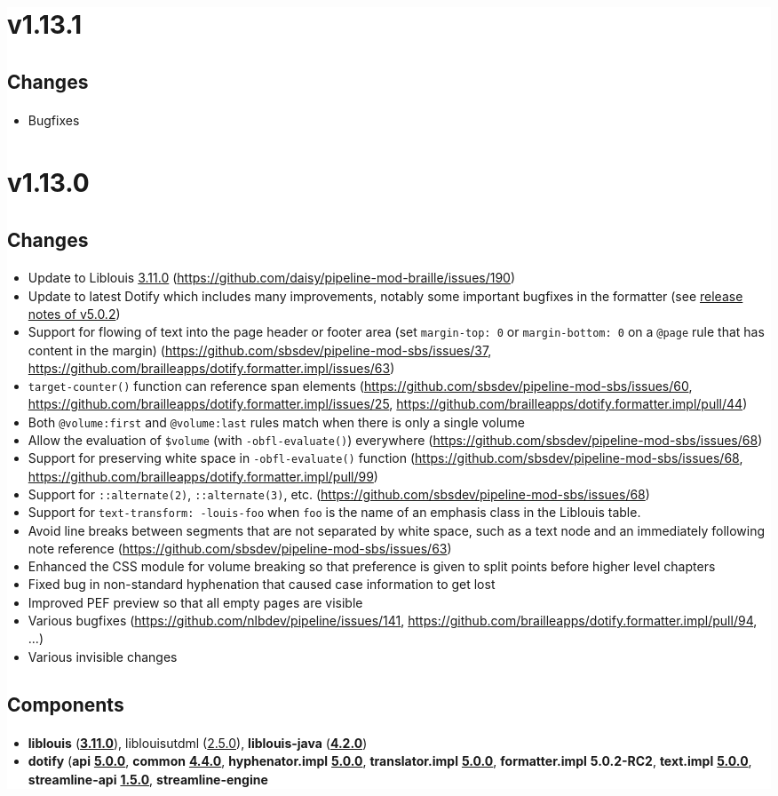 v1.13.1
=======

Changes
-------
- Bugfixes

v1.13.0
=======

Changes
-------
- Update to Liblouis [3.11.0](https://github.com/liblouis/liblouis/releases/tag/v3.11.0)
  (https://github.com/daisy/pipeline-mod-braille/issues/190)
- Update to latest Dotify which includes many improvements, notably some important bugfixes in the
  formatter (see [release notes of
  v5.0.2](https://github.com/brailleapps/dotify.formatter.impl/releases/tag/releases%2Fv5.0.2))
- Support for flowing of text into the page header or footer area (set `margin-top: 0` or
  `margin-bottom: 0` on a `@page` rule that has content in the margin)
  (https://github.com/sbsdev/pipeline-mod-sbs/issues/37,
  https://github.com/brailleapps/dotify.formatter.impl/issues/63)
- `target-counter()` function can reference span elements
  (https://github.com/sbsdev/pipeline-mod-sbs/issues/60,
  https://github.com/brailleapps/dotify.formatter.impl/issues/25,
  https://github.com/brailleapps/dotify.formatter.impl/pull/44)
- Both `@volume:first` and `@volume:last` rules match when there is only a single volume
- Allow the evaluation of `$volume` (with `-obfl-evaluate()`) everywhere
  (https://github.com/sbsdev/pipeline-mod-sbs/issues/68)
- Support for preserving white space in `-obfl-evaluate()` function
  (https://github.com/sbsdev/pipeline-mod-sbs/issues/68,
  https://github.com/brailleapps/dotify.formatter.impl/pull/99)
- Support for `::alternate(2)`, `::alternate(3)`,
  etc. (https://github.com/sbsdev/pipeline-mod-sbs/issues/68)
- Support for `text-transform: -louis-foo` when `foo` is the name of an emphasis class in the
  Liblouis table.
- Avoid line breaks between segments that are not separated by white space, such as a text node and
  an immediately following note reference (https://github.com/sbsdev/pipeline-mod-sbs/issues/63)
- Enhanced the CSS module for volume breaking so that preference is
  given to split points before higher level chapters
- Fixed bug in non-standard hyphenation that caused case information to get lost
- Improved PEF preview so that all empty pages are visible
- Various bugfixes (https://github.com/nlbdev/pipeline/issues/141,
  https://github.com/brailleapps/dotify.formatter.impl/pull/94, ...)
- Various invisible changes

Components
----------
- **liblouis** ([**3.11.0**](https://github.com/liblouis/liblouis/releases/tag/v3.11.0)), liblouisutdml
  ([2.5.0](https://github.com/liblouis/liblouisutdml/releases/tag/v2.5.0)), **liblouis-java**
  ([**4.2.0**](https://github.com/liblouis/liblouis-java/releases/tag/4.2.0))
- **dotify** (**api** [**5.0.0**](https://github.com/brailleapps/dotify.api/releases/tag/releases%2Fv5.0.0), **common**
  [**4.4.0**](https://github.com/brailleapps/dotify.common/releases/tag/releases%2Fv4.4.0), **hyphenator.impl**
  [**5.0.0**](https://github.com/brailleapps/dotify.hyphenator.impl/releases/tag/releases%2Fv5.0.0), **translator.impl**
  [**5.0.0**](https://github.com/brailleapps/dotify.translator.impl/releases/tag/releases%2Fv5.0.0), **formatter.impl**
  **5.0.2-RC2**, **text.impl**
  [**5.0.0**](https://github.com/brailleapps/dotify.text.impl/releases/tag/releases%2Fv5.0.0), **streamline-api**
  [**1.5.0**](https://github.com/brailleapps/streamline-api/releases/tag/releases%2Fv1.5.0), **streamline-engine**